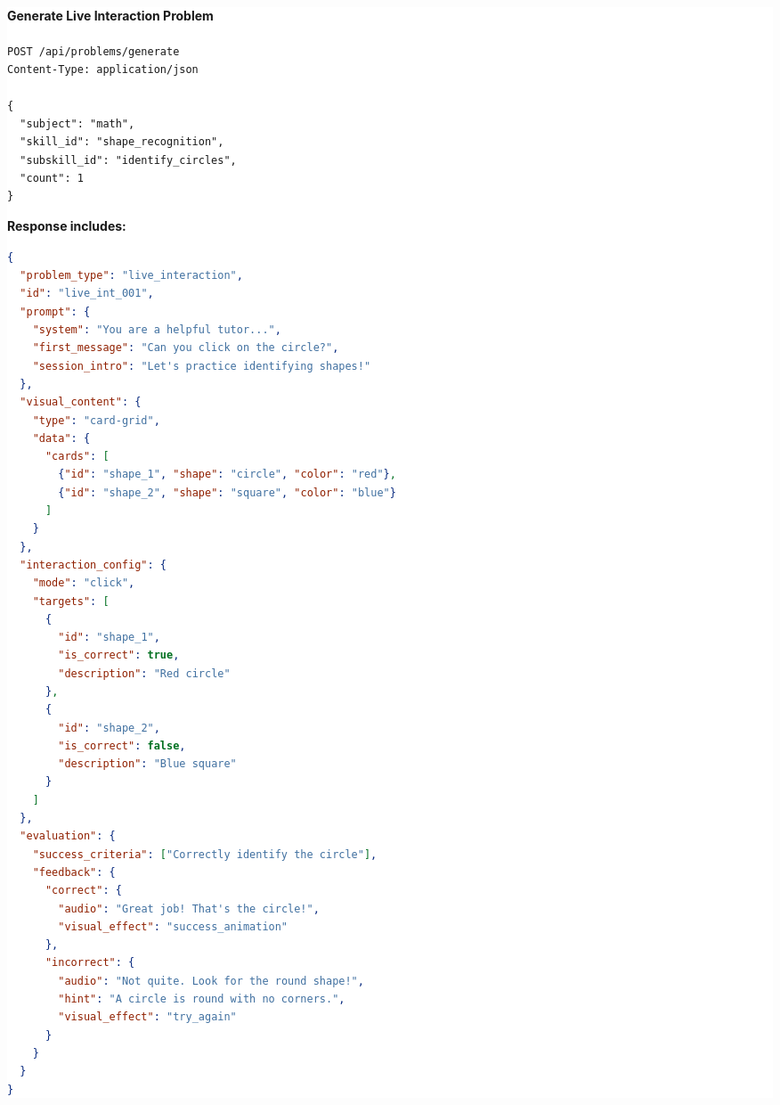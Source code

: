 #### Generate Live Interaction Problem
```http
POST /api/problems/generate
Content-Type: application/json

{
  "subject": "math",
  "skill_id": "shape_recognition",
  "subskill_id": "identify_circles",
  "count": 1
}
```

**Response includes:**
```json
{
  "problem_type": "live_interaction",
  "id": "live_int_001",
  "prompt": {
    "system": "You are a helpful tutor...",
    "first_message": "Can you click on the circle?",
    "session_intro": "Let's practice identifying shapes!"
  },
  "visual_content": {
    "type": "card-grid",
    "data": {
      "cards": [
        {"id": "shape_1", "shape": "circle", "color": "red"},
        {"id": "shape_2", "shape": "square", "color": "blue"}
      ]
    }
  },
  "interaction_config": {
    "mode": "click",
    "targets": [
      {
        "id": "shape_1",
        "is_correct": true,
        "description": "Red circle"
      },
      {
        "id": "shape_2",
        "is_correct": false,
        "description": "Blue square"
      }
    ]
  },
  "evaluation": {
    "success_criteria": ["Correctly identify the circle"],
    "feedback": {
      "correct": {
        "audio": "Great job! That's the circle!",
        "visual_effect": "success_animation"
      },
      "incorrect": {
        "audio": "Not quite. Look for the round shape!",
        "hint": "A circle is round with no corners.",
        "visual_effect": "try_again"
      }
    }
  }
}
```
